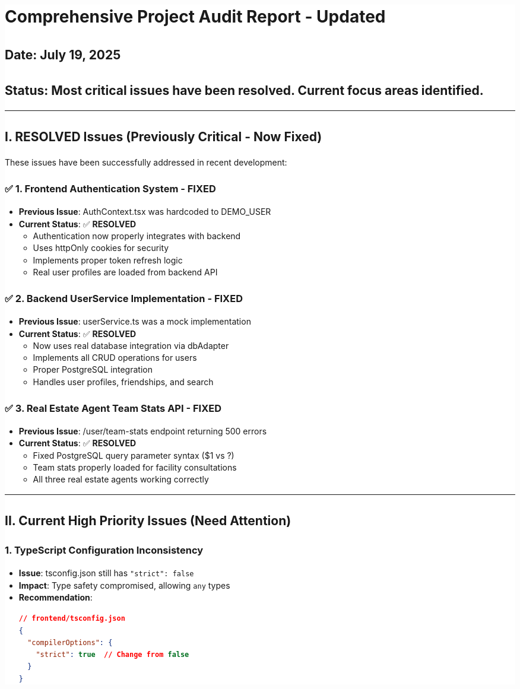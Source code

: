 # Comprehensive Project Audit Report - Updated

## Date: July 19, 2025 
## Status: Most critical issues have been resolved. Current focus areas identified.

---

## I. RESOLVED Issues (Previously Critical - Now Fixed)

These issues have been successfully addressed in recent development:

### ✅ 1. Frontend Authentication System - FIXED
- **Previous Issue**: AuthContext.tsx was hardcoded to DEMO_USER
- **Current Status**: ✅ **RESOLVED** 
  - Authentication now properly integrates with backend
  - Uses httpOnly cookies for security
  - Implements proper token refresh logic
  - Real user profiles are loaded from backend API

### ✅ 2. Backend UserService Implementation - FIXED  
- **Previous Issue**: userService.ts was a mock implementation
- **Current Status**: ✅ **RESOLVED**
  - Now uses real database integration via dbAdapter
  - Implements all CRUD operations for users
  - Proper PostgreSQL integration
  - Handles user profiles, friendships, and search

### ✅ 3. Real Estate Agent Team Stats API - FIXED
- **Previous Issue**: /user/team-stats endpoint returning 500 errors
- **Current Status**: ✅ **RESOLVED** 
  - Fixed PostgreSQL query parameter syntax ($1 vs ?)
  - Team stats properly loaded for facility consultations
  - All three real estate agents working correctly

---

## II. Current High Priority Issues (Need Attention)

### 1. TypeScript Configuration Inconsistency
- **Issue**: tsconfig.json still has `"strict": false` 
- **Impact**: Type safety compromised, allowing `any` types
- **Recommendation**: 
  ```json
  // frontend/tsconfig.json
  {
    "compilerOptions": {
      "strict": true  // Change from false
    }
  }
  ```

